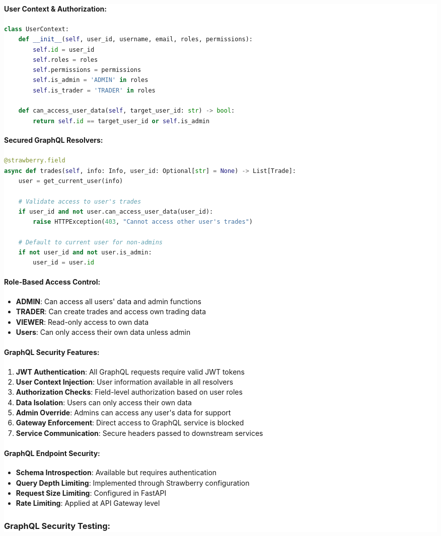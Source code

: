 #### **User Context & Authorization:**
```python
class UserContext:
    def __init__(self, user_id, username, email, roles, permissions):
        self.id = user_id
        self.roles = roles
        self.permissions = permissions
        self.is_admin = 'ADMIN' in roles
        self.is_trader = 'TRADER' in roles
    
    def can_access_user_data(self, target_user_id: str) -> bool:
        return self.id == target_user_id or self.is_admin
```

#### **Secured GraphQL Resolvers:**
```python
@strawberry.field
async def trades(self, info: Info, user_id: Optional[str] = None) -> List[Trade]:
    user = get_current_user(info)
    
    # Validate access to user's trades
    if user_id and not user.can_access_user_data(user_id):
        raise HTTPException(403, "Cannot access other user's trades")
    
    # Default to current user for non-admins
    if not user_id and not user.is_admin:
        user_id = user.id
```

#### **Role-Based Access Control:**
- **ADMIN**: Can access all users' data and admin functions
- **TRADER**: Can create trades and access own trading data
- **VIEWER**: Read-only access to own data
- **Users**: Can only access their own data unless admin

#### **GraphQL Security Features:**
1. **JWT Authentication**: All GraphQL requests require valid JWT tokens
2. **User Context Injection**: User information available in all resolvers
3. **Authorization Checks**: Field-level authorization based on user roles
4. **Data Isolation**: Users can only access their own data
5. **Admin Override**: Admins can access any user's data for support
6. **Gateway Enforcement**: Direct access to GraphQL service is blocked
7. **Service Communication**: Secure headers passed to downstream services

#### **GraphQL Endpoint Security:**
- **Schema Introspection**: Available but requires authentication
- **Query Depth Limiting**: Implemented through Strawberry configuration
- **Request Size Limiting**: Configured in FastAPI
- **Rate Limiting**: Applied at API Gateway level

### **GraphQL Security Testing:**

